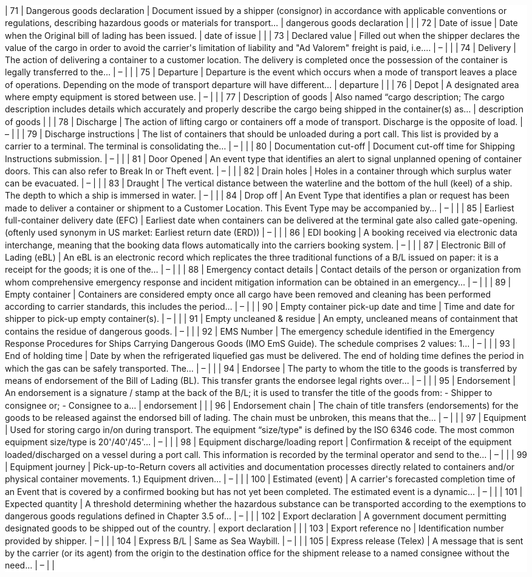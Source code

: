 | 71 | Dangerous goods declaration | Document issued by a shipper (consignor) in accordance with applicable conventions or regulations, describing hazardous goods or materials for transport… | dangerous goods declaration |  |
| 72 | Date of issue | Date when the Original bill of lading has been issued. | date of issue |  |
| 73 | Declared value | Filled out when the shipper declares the value of the cargo in order to avoid the carrier's limitation of liability and "Ad Valorem" freight is paid, i.e.… | – |  |
| 74 | Delivery | The action of delivering a container to a customer location. The delivery is completed once the possession of the container is legally transferred to the… | – |  |
| 75 | Departure | Departure is the event which occurs when a mode of transport leaves a place of operations. Depending on the mode of transport departure will have different… | departure |  |
| 76 | Depot | A designated area where empty equipment is stored between use. | – |  |
| 77 | Description of goods | Also named “cargo description; The cargo description includes details which accurately and properly describe the cargo being shipped in the container(s) as… | description of goods |  |
| 78 | Discharge | The action of lifting cargo or containers off a mode of transport. Discharge is the opposite of load. | – |  |
| 79 | Discharge instructions | The list of containers that should be unloaded during a port call. This list is provided by a carrier to a terminal. The terminal is consolidating the… | – |  |
| 80 | Documentation cut-off | Document cut-off time for Shipping Instructions submission. | – |  |
| 81 | Door Opened | An event type that identifies an alert to signal unplanned opening of container doors. This can also refer to Break In or Theft event. | – |  |
| 82 | Drain holes | Holes in a container through which surplus water can be evacuated. | – |  |
| 83 | Draught | The vertical distance between the waterline and the bottom of the hull (keel) of a ship. The depth to which a ship is immersed in water. | – |  |
| 84 | Drop off | An Event Type that identifies a plan or request has been made to deliver a container or shipment to a Customer Location. This Event Type may be accompanied by… | – |  |
| 85 | Earliest full-container delivery date (EFC) | Earliest date when containers can be delivered at the terminal gate also called gate-opening. (oftenly used synonym in US market: Earliest return date (ERD)) | – |  |
| 86 | EDI booking | A booking received via electronic data interchange, meaning that the booking data flows automatically into the carriers booking system. | – |  |
| 87 | Electronic Bill of Lading (eBL) | An eBL is an electronic record which replicates the three traditional functions of a B/L issued on paper: it is a receipt for the goods; it is one of the… | – |  |
| 88 | Emergency contact details | Contact details of the person or organization from whom comprehensive emergency response and incident mitigation information can be obtained in an emergency… | – |  |
| 89 | Empty container | Containers are considered empty once all cargo have been removed and cleaning has been performed according to carrier standards, this includes the period… | – |  |
| 90 | Empty container pick-up date and time | Time and date for shipper to pick-up empty container(s). | – |  |
| 91 | Empty uncleaned & residue | An empty, uncleaned means of containment that contains the residue of dangerous goods. | – |  |
| 92 | EMS Number | The emergency schedule identified in the Emergency Response Procedures for Ships Carrying Dangerous Goods (IMO EmS Guide). The schedule comprises 2 values: 1… | – |  |
| 93 | End of holding time | Date by when the refrigerated liquefied gas must be delivered. The end of holding time defines the period in which the gas can be safely transported. The… | – |  |
| 94 | Endorsee | The party to whom the title to the goods is transferred by means of endorsement of the Bill of Lading (BL). This transfer grants the endorsee legal rights over… | – |  |
| 95 | Endorsement | An endorsement is a signature / stamp at the back of the B/L; it is used to transfer the title of the goods from: - Shipper to consignee or; - Consignee to a… | endorsement |  |
| 96 | Endorsement chain | The chain of title transfers (endorsements) for the goods to be released against the endorsed bill of lading. The chain must be unbroken, this means that the… | – |  |
| 97 | Equipment | Used for storing cargo in/on during transport. The equipment “size/type" is defined by the ISO 6346 code. The most common equipment size/type is 20'/40'/45'… | – |  |
| 98 | Equipment discharge/loading report | Confirmation & receipt of the equipment loaded/discharged on a vessel during a port call. This information is recorded by the terminal operator and send to the… | – |  |
| 99 | Equipment journey | Pick-up-to-Return covers all activities and documentation processes directly related to containers and/or physical container movements. 1.) Equipment driven… | – |  |
| 100 | Estimated (event) | A carrier's forecasted completion time of an Event that is covered by a confirmed booking but has not yet been completed. The estimated event is a dynamic… | – |  |
| 101 | Expected quantity | A threshold determining whether the hazardous substance can be transported according to the exemptions to dangerous goods regulations defined in Chapter 3.5 of… | – |  |
| 102 | Export declaration | A government document permitting designated goods to be shipped out of the country. | export declaration |  |
| 103 | Export reference no | Identification number provided by shipper. | – |  |
| 104 | Express B/L | Same as Sea Waybill. | – |  |
| 105 | Express release (Telex) | A message that is sent by the carrier (or its agent) from the origin to the destination office for the shipment release to a named consignee without the need… | – |  |